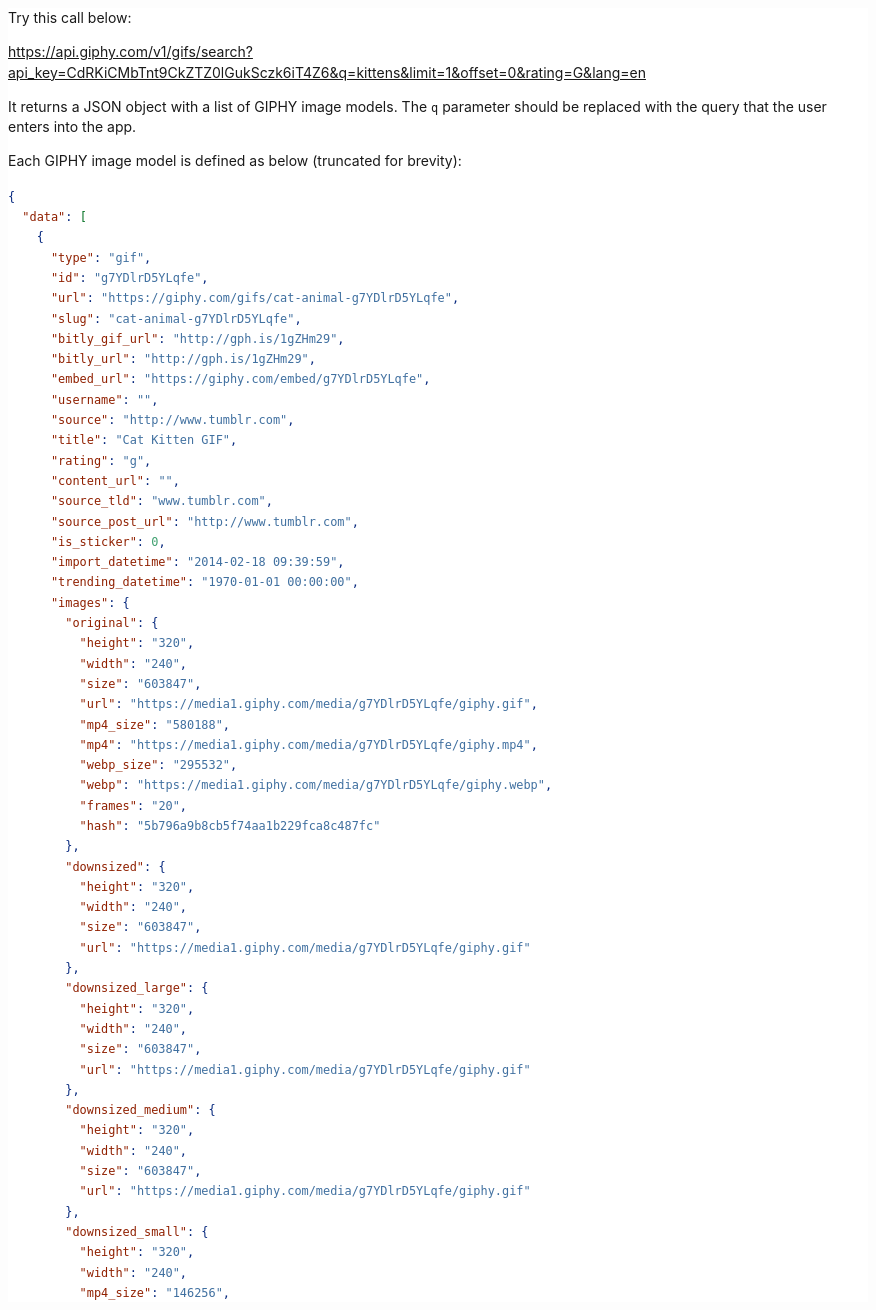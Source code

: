 Try this call below:

<https://api.giphy.com/v1/gifs/search?api_key=CdRKiCMbTnt9CkZTZ0lGukSczk6iT4Z6&q=kittens&limit=1&offset=0&rating=G&lang=en>

It returns a JSON object with a list of GIPHY image models. The `q` parameter should be replaced with the query that the user enters into the app.

Each GIPHY image model is defined as below (truncated for brevity):

```json
{
  "data": [
    {
      "type": "gif",
      "id": "g7YDlrD5YLqfe",
      "url": "https://giphy.com/gifs/cat-animal-g7YDlrD5YLqfe",
      "slug": "cat-animal-g7YDlrD5YLqfe",
      "bitly_gif_url": "http://gph.is/1gZHm29",
      "bitly_url": "http://gph.is/1gZHm29",
      "embed_url": "https://giphy.com/embed/g7YDlrD5YLqfe",
      "username": "",
      "source": "http://www.tumblr.com",
      "title": "Cat Kitten GIF",
      "rating": "g",
      "content_url": "",
      "source_tld": "www.tumblr.com",
      "source_post_url": "http://www.tumblr.com",
      "is_sticker": 0,
      "import_datetime": "2014-02-18 09:39:59",
      "trending_datetime": "1970-01-01 00:00:00",
      "images": {
        "original": {
          "height": "320",
          "width": "240",
          "size": "603847",
          "url": "https://media1.giphy.com/media/g7YDlrD5YLqfe/giphy.gif",
          "mp4_size": "580188",
          "mp4": "https://media1.giphy.com/media/g7YDlrD5YLqfe/giphy.mp4",
          "webp_size": "295532",
          "webp": "https://media1.giphy.com/media/g7YDlrD5YLqfe/giphy.webp",
          "frames": "20",
          "hash": "5b796a9b8cb5f74aa1b229fca8c487fc"
        },
        "downsized": {
          "height": "320",
          "width": "240",
          "size": "603847",
          "url": "https://media1.giphy.com/media/g7YDlrD5YLqfe/giphy.gif"
        },
        "downsized_large": {
          "height": "320",
          "width": "240",
          "size": "603847",
          "url": "https://media1.giphy.com/media/g7YDlrD5YLqfe/giphy.gif"
        },
        "downsized_medium": {
          "height": "320",
          "width": "240",
          "size": "603847",
          "url": "https://media1.giphy.com/media/g7YDlrD5YLqfe/giphy.gif"
        },
        "downsized_small": {
          "height": "320",
          "width": "240",
          "mp4_size": "146256",
```